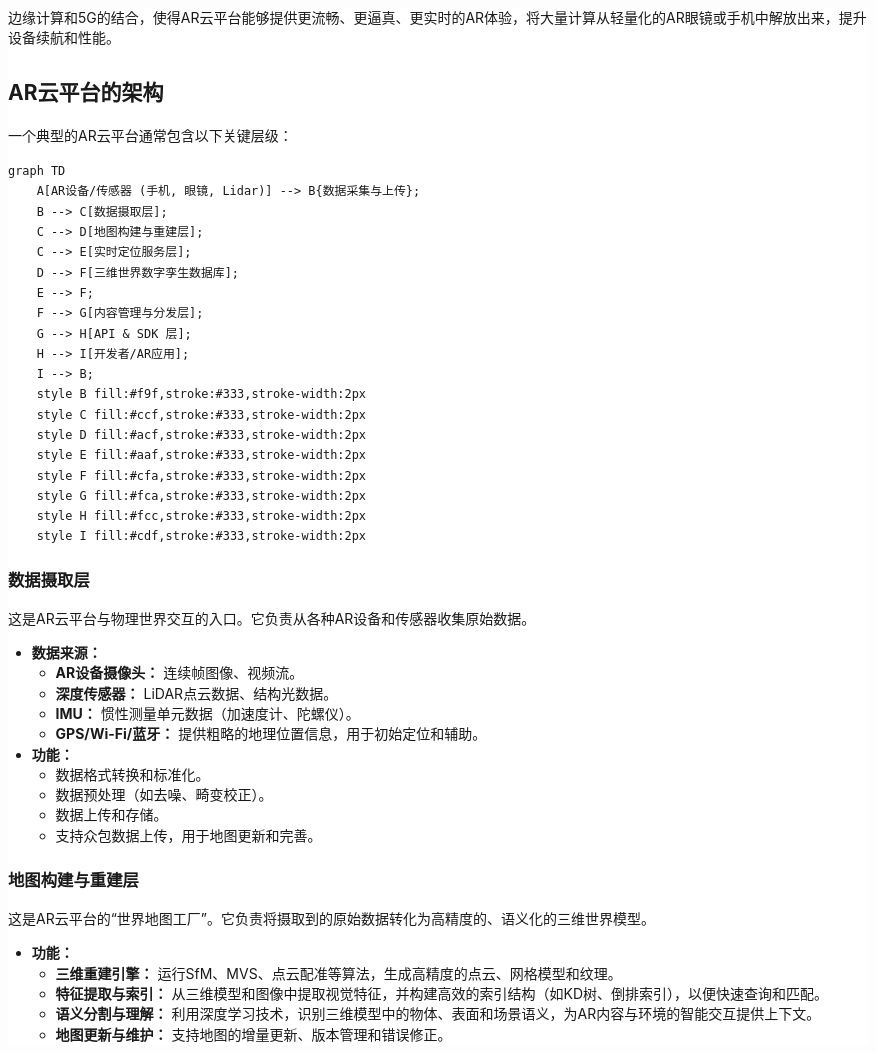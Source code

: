 边缘计算和5G的结合，使得AR云平台能够提供更流畅、更逼真、更实时的AR体验，将大量计算从轻量化的AR眼镜或手机中解放出来，提升设备续航和性能。

## AR云平台的架构

一个典型的AR云平台通常包含以下关键层级：

```mermaid
graph TD
    A[AR设备/传感器 (手机, 眼镜, Lidar)] --> B{数据采集与上传};
    B --> C[数据摄取层];
    C --> D[地图构建与重建层];
    C --> E[实时定位服务层];
    D --> F[三维世界数字孪生数据库];
    E --> F;
    F --> G[内容管理与分发层];
    G --> H[API & SDK 层];
    H --> I[开发者/AR应用];
    I --> B;
    style B fill:#f9f,stroke:#333,stroke-width:2px
    style C fill:#ccf,stroke:#333,stroke-width:2px
    style D fill:#acf,stroke:#333,stroke-width:2px
    style E fill:#aaf,stroke:#333,stroke-width:2px
    style F fill:#cfa,stroke:#333,stroke-width:2px
    style G fill:#fca,stroke:#333,stroke-width:2px
    style H fill:#fcc,stroke:#333,stroke-width:2px
    style I fill:#cdf,stroke:#333,stroke-width:2px
```

### 数据摄取层

这是AR云平台与物理世界交互的入口。它负责从各种AR设备和传感器收集原始数据。

*   **数据来源：**
    *   **AR设备摄像头：** 连续帧图像、视频流。
    *   **深度传感器：** LiDAR点云数据、结构光数据。
    *   **IMU：** 惯性测量单元数据（加速度计、陀螺仪）。
    *   **GPS/Wi-Fi/蓝牙：** 提供粗略的地理位置信息，用于初始定位和辅助。
*   **功能：**
    *   数据格式转换和标准化。
    *   数据预处理（如去噪、畸变校正）。
    *   数据上传和存储。
    *   支持众包数据上传，用于地图更新和完善。

### 地图构建与重建层

这是AR云平台的“世界地图工厂”。它负责将摄取到的原始数据转化为高精度的、语义化的三维世界模型。

*   **功能：**
    *   **三维重建引擎：** 运行SfM、MVS、点云配准等算法，生成高精度的点云、网格模型和纹理。
    *   **特征提取与索引：** 从三维模型和图像中提取视觉特征，并构建高效的索引结构（如KD树、倒排索引），以便快速查询和匹配。
    *   **语义分割与理解：** 利用深度学习技术，识别三维模型中的物体、表面和场景语义，为AR内容与环境的智能交互提供上下文。
    *   **地图更新与维护：** 支持地图的增量更新、版本管理和错误修正。
